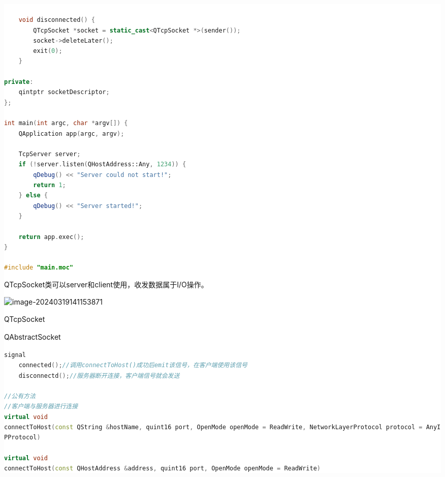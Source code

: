 ```c++

    void disconnected() {
        QTcpSocket *socket = static_cast<QTcpSocket *>(sender());
        socket->deleteLater();
        exit(0);
    }

private:
    qintptr socketDescriptor;
};

int main(int argc, char *argv[]) {
    QApplication app(argc, argv);

    TcpServer server;
    if (!server.listen(QHostAddress::Any, 1234)) {
        qDebug() << "Server could not start!";
        return 1;
    } else {
        qDebug() << "Server started!";
    }

    return app.exec();
}

#include "main.moc"

```



QTcpSocket类可以server和client使用，收发数据属于I/O操作。

![image-20240319141153871](C:/Users/JACK/AppData/Roaming/Typora/typora-user-images/image-20240319141153871.png)



QTcpSocket

```c++

```

QAbstractSocket

```c++
signal
    connected();//调用connectToHost()成功后emit该信号，在客户端使用该信号
	disconnectd();//服务器断开连接，客户端信号就会发送

//公有方法
//客户端与服务器进行连接
virtual void 
connectToHost(const QString &hostName, quint16 port, OpenMode openMode = ReadWrite, NetworkLayerProtocol protocol = AnyIPProtocol)
    
virtual void 
connectToHost(const QHostAddress &address, quint16 port, OpenMode openMode = ReadWrite)


```
